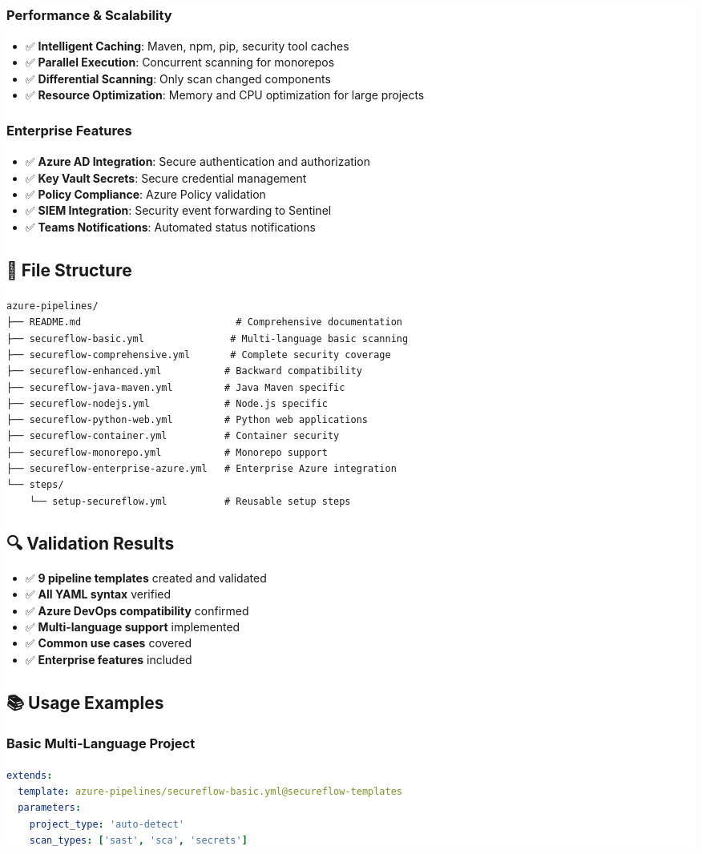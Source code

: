 ### Performance & Scalability
- ✅ **Intelligent Caching**: Maven, npm, pip, security tool caches
- ✅ **Parallel Execution**: Concurrent scanning for monorepos
- ✅ **Differential Scanning**: Only scan changed components
- ✅ **Resource Optimization**: Memory and CPU optimization for large projects

### Enterprise Features
- ✅ **Azure AD Integration**: Secure authentication and authorization
- ✅ **Key Vault Secrets**: Secure credential management
- ✅ **Policy Compliance**: Azure Policy validation
- ✅ **SIEM Integration**: Security event forwarding to Sentinel
- ✅ **Teams Notifications**: Automated status notifications

## 📁 File Structure
```
azure-pipelines/
├── README.md                           # Comprehensive documentation
├── secureflow-basic.yml               # Multi-language basic scanning
├── secureflow-comprehensive.yml       # Complete security coverage
├── secureflow-enhanced.yml           # Backward compatibility
├── secureflow-java-maven.yml         # Java Maven specific
├── secureflow-nodejs.yml             # Node.js specific
├── secureflow-python-web.yml         # Python web applications
├── secureflow-container.yml          # Container security
├── secureflow-monorepo.yml           # Monorepo support
├── secureflow-enterprise-azure.yml   # Enterprise Azure integration
└── steps/
    └── setup-secureflow.yml          # Reusable setup steps
```

## 🔍 Validation Results
- ✅ **9 pipeline templates** created and validated
- ✅ **All YAML syntax** verified
- ✅ **Azure DevOps compatibility** confirmed
- ✅ **Multi-language support** implemented
- ✅ **Common use cases** covered
- ✅ **Enterprise features** included

## 📚 Usage Examples

### Basic Multi-Language Project
```yaml
extends:
  template: azure-pipelines/secureflow-basic.yml@secureflow-templates
  parameters:
    project_type: 'auto-detect'
    scan_types: ['sast', 'sca', 'secrets']
```

